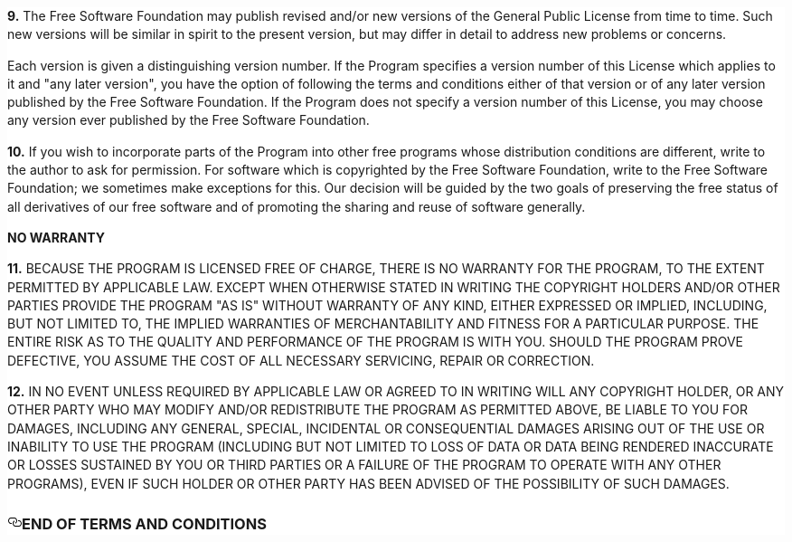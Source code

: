<strong>9.</strong>
The Free Software Foundation may publish revised and/or new versions
of the General Public License from time to time.  Such new versions will
be similar in spirit to the present version, but may differ in detail to
address new problems or concerns.</p>
<p></p>
<p>
Each version is given a distinguishing version number.  If the Program
specifies a version number of this License which applies to it and "any
later version", you have the option of following the terms and conditions
either of that version or of any later version published by the Free
Software Foundation.  If the Program does not specify a version number of
this License, you may choose any version ever published by the Free Software
Foundation.
</p>
<p><a id="user-content-section10"></a></p><p>
<strong>10.</strong>
If you wish to incorporate parts of the Program into other free
programs whose distribution conditions are different, write to the author
to ask for permission.  For software which is copyrighted by the Free
Software Foundation, write to the Free Software Foundation; we sometimes
make exceptions for this.  Our decision will be guided by the two goals
of preserving the free status of all derivatives of our free software and
of promoting the sharing and reuse of software generally.</p>
<p></p>
<p><a id="user-content-section11"></a></p><p><strong>NO WARRANTY</strong></p><p></p>
<p>
<strong>11.</strong>
 BECAUSE THE PROGRAM IS LICENSED FREE OF CHARGE, THERE IS NO WARRANTY
FOR THE PROGRAM, TO THE EXTENT PERMITTED BY APPLICABLE LAW.  EXCEPT WHEN
OTHERWISE STATED IN WRITING THE COPYRIGHT HOLDERS AND/OR OTHER PARTIES
PROVIDE THE PROGRAM "AS IS" WITHOUT WARRANTY OF ANY KIND, EITHER EXPRESSED
OR IMPLIED, INCLUDING, BUT NOT LIMITED TO, THE IMPLIED WARRANTIES OF
MERCHANTABILITY AND FITNESS FOR A PARTICULAR PURPOSE.  THE ENTIRE RISK AS
TO THE QUALITY AND PERFORMANCE OF THE PROGRAM IS WITH YOU.  SHOULD THE
PROGRAM PROVE DEFECTIVE, YOU ASSUME THE COST OF ALL NECESSARY SERVICING,
REPAIR OR CORRECTION.
</p>
<p><a id="user-content-section12"></a></p><p>
<strong>12.</strong>
IN NO EVENT UNLESS REQUIRED BY APPLICABLE LAW OR AGREED TO IN WRITING
WILL ANY COPYRIGHT HOLDER, OR ANY OTHER PARTY WHO MAY MODIFY AND/OR
REDISTRIBUTE THE PROGRAM AS PERMITTED ABOVE, BE LIABLE TO YOU FOR DAMAGES,
INCLUDING ANY GENERAL, SPECIAL, INCIDENTAL OR CONSEQUENTIAL DAMAGES ARISING
OUT OF THE USE OR INABILITY TO USE THE PROGRAM (INCLUDING BUT NOT LIMITED
TO LOSS OF DATA OR DATA BEING RENDERED INACCURATE OR LOSSES SUSTAINED BY
YOU OR THIRD PARTIES OR A FAILURE OF THE PROGRAM TO OPERATE WITH ANY OTHER
PROGRAMS), EVEN IF SUCH HOLDER OR OTHER PARTY HAS BEEN ADVISED OF THE
POSSIBILITY OF SUCH DAMAGES.</p>
<p></p>
<h3><a href="#end-of-terms-and-conditions" aria-hidden="true" class="anchor" id="user-content-end-of-terms-and-conditions"><svg aria-hidden="true" class="octicon octicon-link" height="16" version="1.1" viewBox="0 0 16 16" width="16"><path fill-rule="evenodd" d="M4 9h1v1H4c-1.5 0-3-1.69-3-3.5S2.55 3 4 3h4c1.45 0 3 1.69 3 3.5 0 1.41-.91 2.72-2 3.25V8.59c.58-.45 1-1.27 1-2.09C10 5.22 8.98 4 8 4H4c-.98 0-2 1.22-2 2.5S3 9 4 9zm9-3h-1v1h1c1 0 2 1.22 2 2.5S13.98 12 13 12H9c-.98 0-2-1.22-2-2.5 0-.83.42-1.64 1-2.09V6.25c-1.09.53-2 1.84-2 3.25C6 11.31 7.55 13 9 13h4c1.45 0 3-1.69 3-3.5S14.5 6 13 6z"></path></svg></a>END OF TERMS AND CONDITIONS</h3>